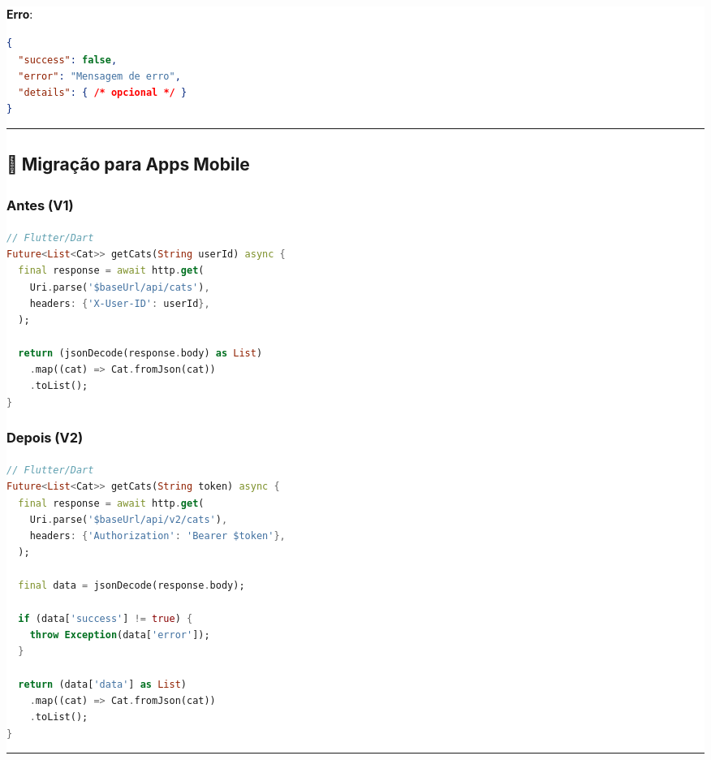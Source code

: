 **Erro**:
```json
{
  "success": false,
  "error": "Mensagem de erro",
  "details": { /* opcional */ }
}
```

---

## 📱 Migração para Apps Mobile

### Antes (V1)

```dart
// Flutter/Dart
Future<List<Cat>> getCats(String userId) async {
  final response = await http.get(
    Uri.parse('$baseUrl/api/cats'),
    headers: {'X-User-ID': userId},
  );
  
  return (jsonDecode(response.body) as List)
    .map((cat) => Cat.fromJson(cat))
    .toList();
}
```

### Depois (V2)

```dart
// Flutter/Dart
Future<List<Cat>> getCats(String token) async {
  final response = await http.get(
    Uri.parse('$baseUrl/api/v2/cats'),
    headers: {'Authorization': 'Bearer $token'},
  );
  
  final data = jsonDecode(response.body);
  
  if (data['success'] != true) {
    throw Exception(data['error']);
  }
  
  return (data['data'] as List)
    .map((cat) => Cat.fromJson(cat))
    .toList();
}
```

---
